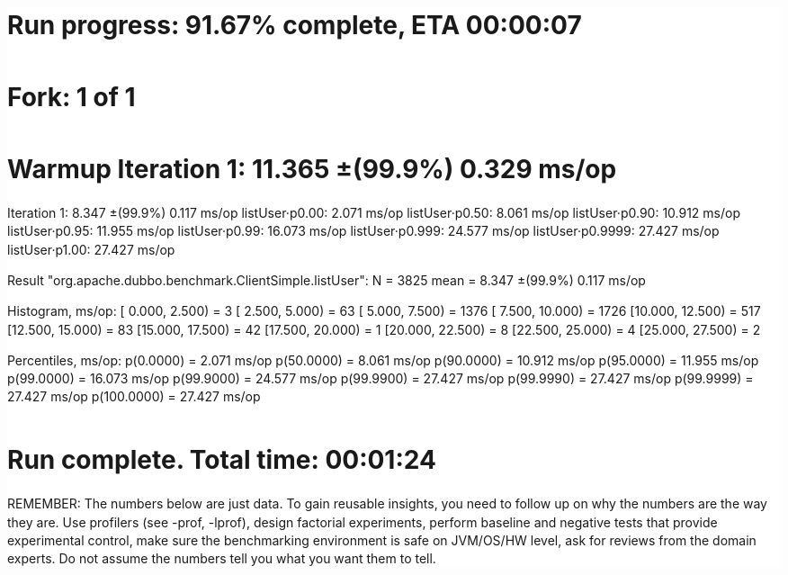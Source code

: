 # Run progress: 91.67% complete, ETA 00:00:07
# Fork: 1 of 1
# Warmup Iteration   1: 11.365 ±(99.9%) 0.329 ms/op
Iteration   1: 8.347 ±(99.9%) 0.117 ms/op
                 listUser·p0.00:   2.071 ms/op
                 listUser·p0.50:   8.061 ms/op
                 listUser·p0.90:   10.912 ms/op
                 listUser·p0.95:   11.955 ms/op
                 listUser·p0.99:   16.073 ms/op
                 listUser·p0.999:  24.577 ms/op
                 listUser·p0.9999: 27.427 ms/op
                 listUser·p1.00:   27.427 ms/op



Result "org.apache.dubbo.benchmark.ClientSimple.listUser":
  N = 3825
  mean =      8.347 ±(99.9%) 0.117 ms/op

  Histogram, ms/op:
    [ 0.000,  2.500) = 3 
    [ 2.500,  5.000) = 63 
    [ 5.000,  7.500) = 1376 
    [ 7.500, 10.000) = 1726 
    [10.000, 12.500) = 517 
    [12.500, 15.000) = 83 
    [15.000, 17.500) = 42 
    [17.500, 20.000) = 1 
    [20.000, 22.500) = 8 
    [22.500, 25.000) = 4 
    [25.000, 27.500) = 2 

  Percentiles, ms/op:
      p(0.0000) =      2.071 ms/op
     p(50.0000) =      8.061 ms/op
     p(90.0000) =     10.912 ms/op
     p(95.0000) =     11.955 ms/op
     p(99.0000) =     16.073 ms/op
     p(99.9000) =     24.577 ms/op
     p(99.9900) =     27.427 ms/op
     p(99.9990) =     27.427 ms/op
     p(99.9999) =     27.427 ms/op
    p(100.0000) =     27.427 ms/op


# Run complete. Total time: 00:01:24

REMEMBER: The numbers below are just data. To gain reusable insights, you need to follow up on
why the numbers are the way they are. Use profilers (see -prof, -lprof), design factorial
experiments, perform baseline and negative tests that provide experimental control, make sure
the benchmarking environment is safe on JVM/OS/HW level, ask for reviews from the domain experts.
Do not assume the numbers tell you what you want them to tell.
